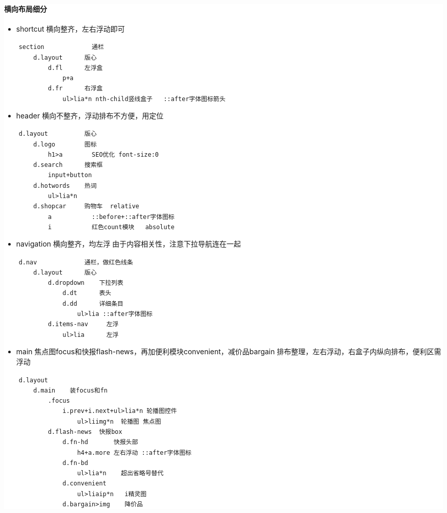 #### 横向布局细分

- shortcut
横向整齐，左右浮动即可
```
    section             通栏
        d.layout      版心
            d.fl      左浮盒
                p+a
            d.fr      右浮盒
                ul>lia*n nth-child竖线盒子   ::after字体图标箭头
```

- header
  横向不整齐，浮动排布不方便，用定位

```
    d.layout          版心
        d.logo        图标
            h1>a        SEO优化 font-size:0
        d.search      搜索框
            input+button
        d.hotwords    热词
            ul>lia*n
        d.shopcar     购物车  relative
            a           ::before+::after字体图标
            i           红色count模块   absolute
```

- navigation
横向整齐，均左浮
由于内容相关性，注意下拉导航连在一起
```
    d.nav             通栏，做红色线条
        d.layout      版心
            d.dropdown    下拉列表
                d.dt      表头
                d.dd      详细条目
                    ul>lia ::after字体图标
            d.items-nav     左浮
                ul>lia      左浮
```

- main
焦点图focus和快报flash-news，再加便利模块convenient，减价品bargain
排布整理，左右浮动，右盒子内纵向排布，便利区需浮动
```
    d.layout
        d.main    装focus和fn
            .focus
                i.prev+i.next+ul>lia*n 轮播图控件
                    ul>liimg*n  轮播图 焦点图
            d.flash-news  快报box
                d.fn-hd       快报头部
                    h4+a.more 左右浮动 ::after字体图标
                d.fn-bd
                    ul>lia*n    超出省略号替代
                d.convenient
                    ul>liaip*n   i精灵图
                d.bargain>img    降价品
```
